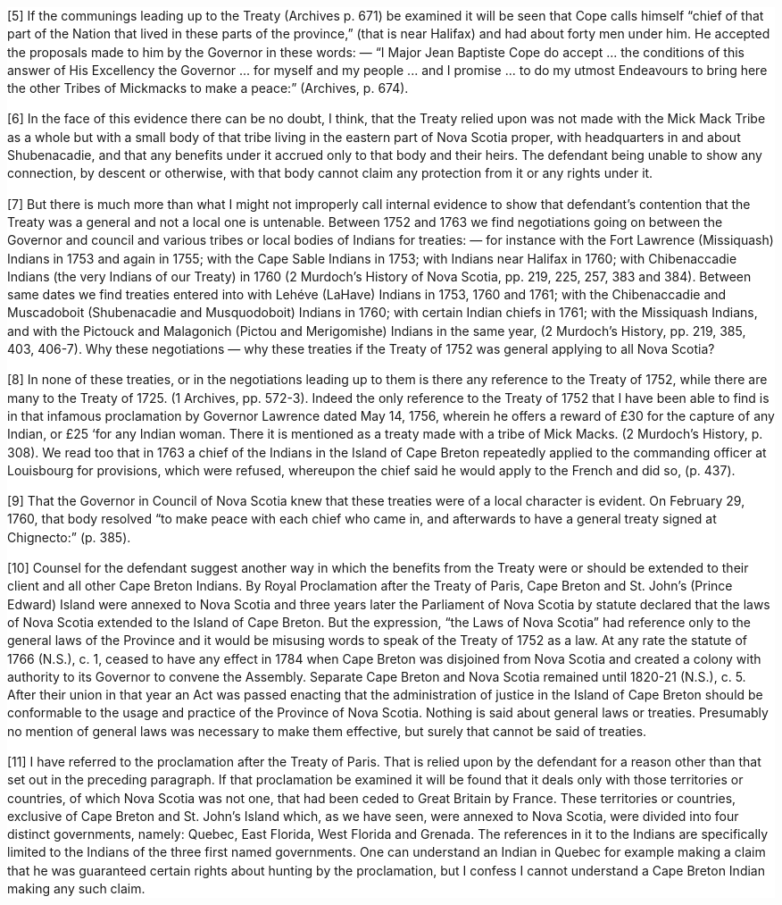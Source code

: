 [5] If the communings leading up to the Treaty (Archives p. 671) be examined it will be seen that Cope calls himself “chief of that part of the Nation that lived in these parts of the province,” (that is near Halifax) and had about forty men under him. He accepted the proposals made to him by the Governor in these words: — “I Major Jean Baptiste Cope do accept ... the conditions of this answer of His Excellency the Governor ... for myself and my people ... and I promise ... to do my utmost Endeavours to bring here the other Tribes of Mickmacks to make a peace:” (Archives, p. 674).

[6] In the face of this evidence there can be no doubt, I think, that the Treaty relied upon was not made with the Mick Mack Tribe as a whole but with a small body of that tribe living in the eastern part of Nova Scotia proper, with headquarters in and about Shubenacadie, and that any benefits under it accrued only to that body and their heirs. The defendant being unable to show any connection, by descent or otherwise, with that body cannot claim any protection from it or any rights under it.

[7] But there is much more than what I might not improperly call internal evidence to show that defendant’s contention that the Treaty was a general and not a local one is untenable. Between 1752 and 1763 we find negotiations going on between the Governor and council and various tribes or local bodies of Indians for treaties: — for instance with the Fort Lawrence (Missiquash) Indians in 1753 and again in 1755; with the Cape Sable Indians in 1753; with Indians near Halifax in 1760; with Chibenaccadie Indians (the very Indians of our Treaty) in 1760 (2 Murdoch’s History of Nova Scotia, pp. 219, 225, 257, 383 and 384). Between same dates we find treaties entered into with Lehéve (LaHave) Indians in 1753, 1760 and 1761; with the Chibenaccadie and Muscadoboit (Shubenacadie and Musquodoboit) Indians in 1760; with certain Indian chiefs in 1761; with the Missiquash Indians, and with the Pictouck and Malagonich (Pictou and Merigomishe) Indians in the same year, (2 Murdoch’s History, pp. 219, 385, 403, 406-7). Why these negotiations — why these treaties if the Treaty of 1752 was general applying to all Nova Scotia?

[8] In none of these treaties, or in the negotiations leading up to them is there any reference to the Treaty of 1752, while there are many to the Treaty of 1725. (1 Archives, pp. 572-3). Indeed the only reference to the Treaty of 1752 that I have been able to find is in that infamous proclamation by Governor Lawrence dated May 14, 1756, wherein he offers a reward of £30 for the capture of any Indian, or £25 ‘for any Indian woman. There it is mentioned as a treaty made with a tribe of Mick Macks. (2 Murdoch’s History, p. 308). We read too that in 1763 a chief of the Indians in the Island of Cape Breton repeatedly applied to the commanding officer at Louisbourg for provisions, which were refused, whereupon the chief said he would apply to the French and did so, (p. 437).

[9] That the Governor in Council of Nova Scotia knew that these treaties were of a local character is evident. On February 29, 1760, that body resolved “to make peace with each chief who came in, and afterwards to have a general treaty signed at Chignecto:” (p. 385).

[10] Counsel for the defendant suggest another way in which the benefits from the Treaty were or should be extended to their client and all other Cape Breton Indians. By Royal Proclamation after the Treaty of Paris, Cape Breton and St. John’s (Prince Edward) Island were annexed to Nova Scotia and three years later the Parliament of Nova Scotia by statute declared that the laws of Nova Scotia extended to the Island of Cape Breton. But the expression, “the Laws of Nova Scotia” had reference only to the general laws of the Province and it would be misusing words to speak of the Treaty of 1752 as a law. At any rate the statute of 1766 (N.S.), c. 1, ceased to have any effect in 1784 when Cape Breton was disjoined from Nova Scotia and created a colony with authority to its Governor to convene the Assembly. Separate Cape Breton and Nova Scotia remained until 1820-21 (N.S.), c. 5. After their union in that year an Act was passed enacting that the administration of justice in the Island of Cape Breton should be conformable to the usage and practice of the Province of Nova Scotia. Nothing is said about general laws or treaties. Presumably no mention of general laws was necessary to make them effective, but surely that cannot be said of treaties.

[11] I have referred to the proclamation after the Treaty of Paris. That is relied upon by the defendant for a reason other than that set out in the preceding paragraph. If that proclamation be examined it will be found that it deals only with those territories or countries, of which Nova Scotia was not one, that had been ceded to Great Britain by France. These territories or countries, exclusive of Cape Breton and St. John’s Island which, as we have seen, were annexed to Nova Scotia, were divided into four distinct governments, namely: Quebec, East Florida, West Florida and Grenada. The references in it to the Indians are specifically limited to the Indians of the three first named governments. One can understand an Indian in Quebec for example making a claim that he was guaranteed certain rights about hunting by the proclamation, but I confess I cannot understand a Cape Breton Indian making any such claim.


[^wicken2002]: William Wicken, *Mi'kmaq Treaties on Trial: History, Land and Donald Marshall Junior* (Toronto: University of Toronto Press, 2002).
[^taskforce2020]: *Report of the Task Force on the Commemoration of Edward Cornwallis and the Recognition and Commemoration of Indigenous History* (Assembly of Nova Scotia Mi'kmaw Chiefs and City of Halifax, 2020).
[^wicken1995]: William Wicken, "Heard It from Our Grandfathers: Mi'Kmaq Treaty Tradition and the Syliboy Case of 1928" (1995) 44 *University of New Brunswick Law Journal* 145 at 145-6.
[^henderson1995]: James [sákéj] Youngblood Henderson, "Mikmaw Tenure in Atlantic Canada" (1995) 18(2) *Dalhousie Law Journal* 196 at 241.
[^macdonald2018]: Sarah MacDonald, "How Jeremy Dutcher Keeps His Ancestors’ Language Alive", *The Walrus*, June 2018, online: https://thewalrus.ca/how-jeremy-dutcher-keeps-his-ancestors-language-alive/.